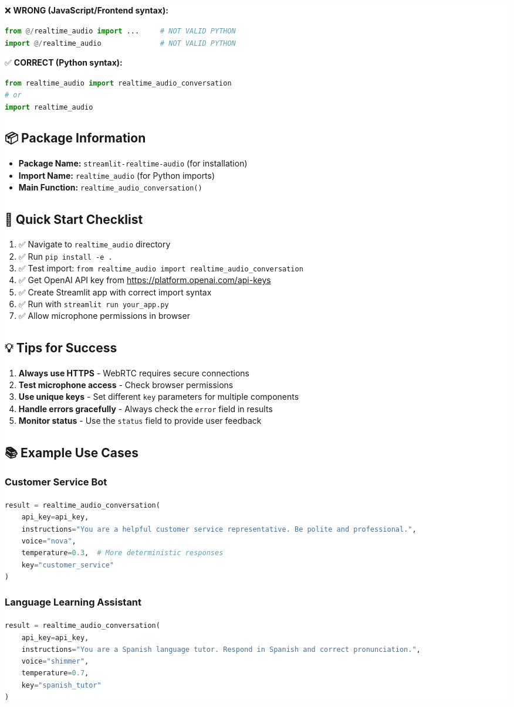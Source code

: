 ❌ **WRONG (JavaScript/Frontend syntax):**
```python
from @/realtime_audio import ...     # NOT VALID PYTHON
import @/realtime_audio              # NOT VALID PYTHON
```

✅ **CORRECT (Python syntax):**
```python
from realtime_audio import realtime_audio_conversation
# or
import realtime_audio
```

## 📦 Package Information

- **Package Name:** `streamlit-realtime-audio` (for installation)
- **Import Name:** `realtime_audio` (for Python imports)
- **Main Function:** `realtime_audio_conversation()`

## 🚀 Quick Start Checklist

1. ✅ Navigate to `realtime_audio` directory
2. ✅ Run `pip install -e .`
3. ✅ Test import: `from realtime_audio import realtime_audio_conversation`
4. ✅ Get OpenAI API key from https://platform.openai.com/api-keys
5. ✅ Create Streamlit app with correct import syntax
6. ✅ Run with `streamlit run your_app.py`
7. ✅ Allow microphone permissions in browser

## 💡 Tips for Success

1. **Always use HTTPS** - WebRTC requires secure connections
2. **Test microphone access** - Check browser permissions
3. **Use unique keys** - Set different `key` parameters for multiple components
4. **Handle errors gracefully** - Always check the `error` field in results
5. **Monitor status** - Use the `status` field to provide user feedback

## 📚 Example Use Cases

### Customer Service Bot
```python
result = realtime_audio_conversation(
    api_key=api_key,
    instructions="You are a helpful customer service representative. Be polite and professional.",
    voice="nova",
    temperature=0.3,  # More deterministic responses
    key="customer_service"
)
```

### Language Learning Assistant
```python
result = realtime_audio_conversation(
    api_key=api_key,
    instructions="You are a Spanish language tutor. Respond in Spanish and correct pronunciation.",
    voice="shimmer",
    temperature=0.7,
    key="spanish_tutor"
)
```
